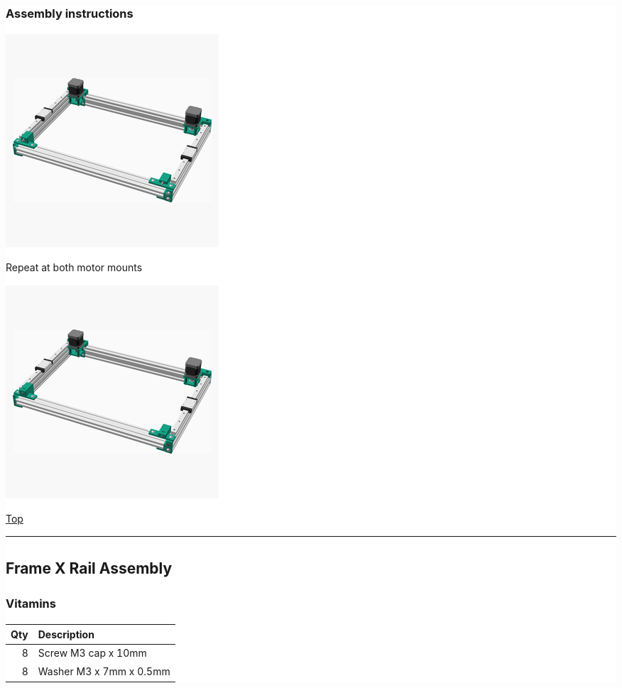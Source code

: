 
### Assembly instructions
![frame_motor_assembly](assemblies/frame_motor_assembly_tn.png)

Repeat at both motor mounts

![frame_motor_assembled](assemblies/frame_motor_assembled_tn.png)

<span></span>
[Top](#TOP)

---
<a name="frame_x_rail_assembly"></a>
## Frame X Rail Assembly
### Vitamins
|Qty|Description|
|---:|:----------|
|8| Screw M3 cap x 10mm|
|8| Washer  M3 x 7mm x 0.5mm|
